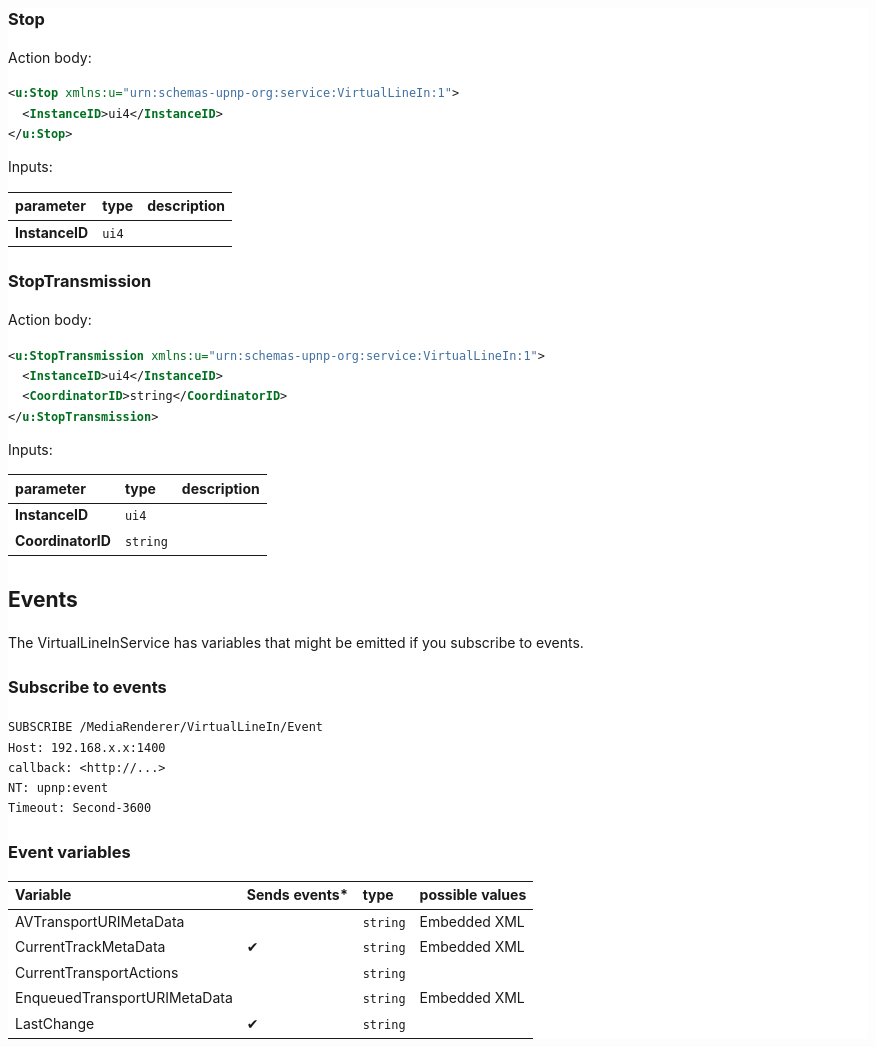 ### Stop

Action body:

```xml
<u:Stop xmlns:u="urn:schemas-upnp-org:service:VirtualLineIn:1">
  <InstanceID>ui4</InstanceID>
</u:Stop>
```

Inputs:

| parameter | type | description |
|:----------|:-----|:------------|
| **InstanceID** | `ui4` |  |

### StopTransmission

Action body:

```xml
<u:StopTransmission xmlns:u="urn:schemas-upnp-org:service:VirtualLineIn:1">
  <InstanceID>ui4</InstanceID>
  <CoordinatorID>string</CoordinatorID>
</u:StopTransmission>
```

Inputs:

| parameter | type | description |
|:----------|:-----|:------------|
| **InstanceID** | `ui4` |  |
| **CoordinatorID** | `string` |  |

## Events

The VirtualLineInService has variables that might be emitted if you subscribe to events.

### Subscribe to events

```text
SUBSCRIBE /MediaRenderer/VirtualLineIn/Event
Host: 192.168.x.x:1400
callback: <http://...>
NT: upnp:event
Timeout: Second-3600
```

### Event variables

| Variable | Sends events* | type | possible values |
|:---------|:-------------|:-----|:----------------|
| AVTransportURIMetaData |  | `string` |  Embedded XML |
| CurrentTrackMetaData | ✔ | `string` |  Embedded XML |
| CurrentTransportActions |  | `string` |  |
| EnqueuedTransportURIMetaData |  | `string` |  Embedded XML |
| LastChange | ✔ | `string` |  |
